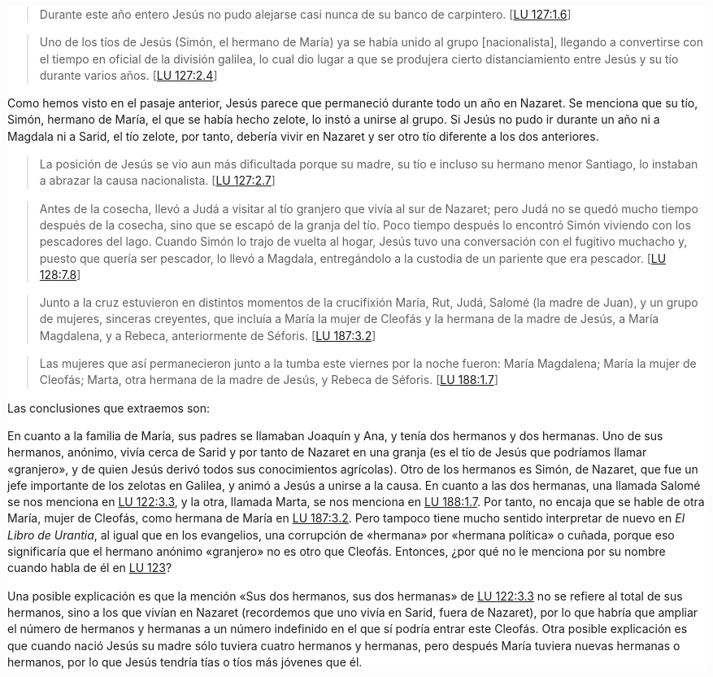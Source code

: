 > Durante este año entero Jesús no pudo alejarse casi nunca de su banco de carpintero. <a id="a88_87"></a>[[LU 127:1.6](/es/The_Urantia_Book/127#p1_6)]

> Uno de los tíos de Jesús (Simón, el hermano de María) ya se había unido al grupo [nacionalista], llegando a convertirse con el tiempo en oficial de la división galilea, lo cual dio lugar a que se produjera cierto distanciamiento entre Jesús y su tío durante varios años. <a id="a90_273"></a>[[LU 127:2.4](/es/The_Urantia_Book/127#p2_4)]

Como hemos visto en el pasaje anterior, Jesús parece que permaneció durante todo un año en Nazaret. Se menciona que su tío, Simón, hermano de María, el que se había hecho zelote, lo instó a unirse al grupo. Si Jesús no pudo ir durante un año ni a Magdala ni a Sarid, el tío zelote, por tanto, debería vivir en Nazaret y ser otro tío diferente a los dos anteriores.

> La posición de Jesús se vio aun más dificultada porque su madre, su tío e incluso su hermano menor Santiago, lo instaban a abrazar la causa nacionalista. <a id="a94_156"></a>[[LU 127:2.7](/es/The_Urantia_Book/127#p2_7)]

> Antes de la cosecha, llevó a Judá a visitar al tío granjero que vivía al sur de Nazaret; pero Judá no se quedó mucho tiempo después de la cosecha, sino que se escapó de la granja del tío. Poco tiempo después lo encontró Simón viviendo con los pescadores del lago. Cuando Simón lo trajo de vuelta al hogar, Jesús tuvo una conversación con el fugitivo muchacho y, puesto que quería ser pescador, lo llevó a Magdala, entregándolo a la custodia de un pariente que era pescador. <a id="a96_476"></a>[[LU 128:7.8](/es/The_Urantia_Book/128#p7_8)]

> Junto a la cruz estuvieron en distintos momentos de la crucifixión María, Rut, Judá, Salomé (la madre de Juan), y un grupo de mujeres, sinceras creyentes, que incluía a María la mujer de Cleofás y la hermana de la madre de Jesús, a María Magdalena, y a Rebeca, anteriormente de Séforis. <a id="a98_289"></a>[[LU 187:3.2](/es/The_Urantia_Book/187#p3_2)]

> Las mujeres que así permanecieron junto a la tumba este viernes por la noche fueron: María Magdalena; María la mujer de Cleofás; Marta, otra hermana de la madre de Jesús, y Rebeca de Séforis. <a id="a100_194"></a>[[LU 188:1.7](/es/The_Urantia_Book/188#p1_7)]

Las conclusiones que extraemos son:

En cuanto a la familia de María, sus padres se llamaban Joaquín y Ana, y tenía dos hermanos y dos hermanas. Uno de sus hermanos, anónimo, vivía cerca de Sarid y por tanto de Nazaret en una granja (es el tío de Jesús que podríamos llamar «granjero», y de quien Jesús derivó todos sus conocimientos agrícolas). Otro de los hermanos es Simón, de Nazaret, que fue un jefe importante de los zelotas en Galilea, y animó a Jesús a unirse a la causa. En cuanto a las dos hermanas, una llamada Salomé se nos menciona en <a id="a104_511"></a>[LU 122:3.3](/es/The_Urantia_Book/122#p3_3), y la otra, llamada Marta, se nos menciona en <a id="a104_601"></a>[LU 188:1.7](/es/The_Urantia_Book/188#p1_7). Por tanto, no encaja que se hable de otra María, mujer de Cleofás, como hermana de María en <a id="a104_738"></a>[LU 187:3.2](/es/The_Urantia_Book/187#p3_2). Pero tampoco tiene mucho sentido interpretar de nuevo en _El Libro de Urantia_, al igual que en los evangelios, una corrupción de «hermana» por «hermana política» o cuñada, porque eso significaría que el hermano anónimo «granjero» no es otro que Cleofás. Entonces, ¿por qué no le menciona por su nombre cuando habla de él en [LU 123](/es/The_Urantia_Book/123)?

Una posible explicación es que la mención «Sus dos hermanos, sus dos hermanas» de <a id="a106_82"></a>[LU 122:3.3](/es/The_Urantia_Book/122#p3_3) no se refiere al total de sus hermanos, sino a los que vivían en Nazaret (recordemos que uno vivía en Sarid, fuera de Nazaret), por lo que habría que ampliar el número de hermanos y hermanas a un número indefinido en el que sí podría entrar este Cleofás. Otra posible explicación es que cuando nació Jesús su madre sólo tuviera cuatro hermanos y hermanas, pero después María tuviera nuevas hermanas o hermanos, por lo que Jesús tendría tías o tíos más jóvenes que él.


[^1]: Este libro es la novela [«Jesús de Nazaret»](/es/book/Jan_Herca/Jesus_of_Nazareth), una biografía sobre el Maestro basada en _El Libro de Urantia_ que está en preparación por el autor.